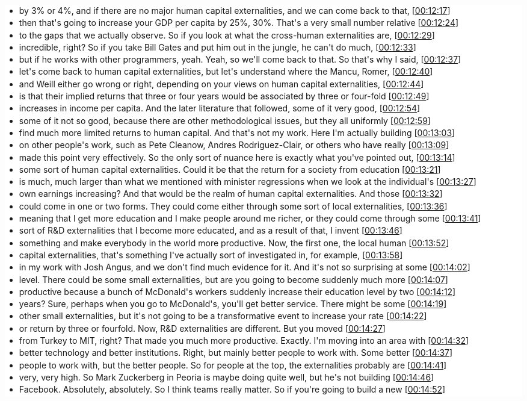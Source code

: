 *  by 3% or 4%, and if there are no major human capital externalities, and we can come back to that, [[00:12:17](https://www.youtube.com/watch?v=GiIoEFCdHys&t=737.5200000000001s)]
*  then that's going to increase your GDP per capita by 25%, 30%. That's a very small number relative [[00:12:24](https://www.youtube.com/watch?v=GiIoEFCdHys&t=744.0s)]
*  to the gaps that we actually observe. So if you look at what the cross-human externalities are, [[00:12:29](https://www.youtube.com/watch?v=GiIoEFCdHys&t=749.5200000000001s)]
*  incredible, right? So if you take Bill Gates and put him out in the jungle, he can't do much, [[00:12:33](https://www.youtube.com/watch?v=GiIoEFCdHys&t=753.6800000000001s)]
*  but if he works with other programmers, yeah. Yeah, so we'll come back to that. So that's why I said, [[00:12:37](https://www.youtube.com/watch?v=GiIoEFCdHys&t=757.6s)]
*  let's come back to human capital externalities, but let's understand where the Mancu, Romer, [[00:12:40](https://www.youtube.com/watch?v=GiIoEFCdHys&t=760.5600000000001s)]
*  and Weill either go wrong or right, depending on your views on human capital externalities, [[00:12:44](https://www.youtube.com/watch?v=GiIoEFCdHys&t=764.8000000000001s)]
*  is that their implied returns that three or four years would be associated by three or four-fold [[00:12:49](https://www.youtube.com/watch?v=GiIoEFCdHys&t=769.6800000000001s)]
*  increases in income per capita. And the later literature that followed, some of it very good, [[00:12:54](https://www.youtube.com/watch?v=GiIoEFCdHys&t=774.4s)]
*  some of it not so good, because there are other methodological issues, but they all uniformly [[00:12:59](https://www.youtube.com/watch?v=GiIoEFCdHys&t=779.76s)]
*  find much more limited returns to human capital. And that's not my work. Here I'm actually building [[00:13:03](https://www.youtube.com/watch?v=GiIoEFCdHys&t=783.6s)]
*  on other people's work, such as Pete Cleanow, Andres Rodriguez-Clair, or others who have really [[00:13:09](https://www.youtube.com/watch?v=GiIoEFCdHys&t=789.0400000000001s)]
*  made this point very effectively. So the only sort of nuance here is exactly what you've pointed out, [[00:13:14](https://www.youtube.com/watch?v=GiIoEFCdHys&t=794.4s)]
*  some sort of human capital externalities. Could it be that the return for a society from education [[00:13:21](https://www.youtube.com/watch?v=GiIoEFCdHys&t=801.0400000000001s)]
*  is much, much larger than what we mentioned with minister regressions when we look at the individual's [[00:13:27](https://www.youtube.com/watch?v=GiIoEFCdHys&t=807.52s)]
*  own earnings increasing? And that would be the realm of human capital externalities. And those [[00:13:32](https://www.youtube.com/watch?v=GiIoEFCdHys&t=812.0s)]
*  could come in one or two forms. They could come either through some sort of local externalities, [[00:13:36](https://www.youtube.com/watch?v=GiIoEFCdHys&t=816.16s)]
*  meaning that I get more education and I make people around me richer, or they could come through some [[00:13:41](https://www.youtube.com/watch?v=GiIoEFCdHys&t=821.04s)]
*  sort of R&D externalities that I become more educated, and as a result of that, I invent [[00:13:46](https://www.youtube.com/watch?v=GiIoEFCdHys&t=826.64s)]
*  something and make everybody in the world more productive. Now, the first one, the local human [[00:13:52](https://www.youtube.com/watch?v=GiIoEFCdHys&t=832.4s)]
*  capital externalities, that's something I've actually sort of investigated in, for example, [[00:13:58](https://www.youtube.com/watch?v=GiIoEFCdHys&t=838.48s)]
*  in my work with Josh Angus, and we don't find much evidence for it. And it's not so surprising at some [[00:14:02](https://www.youtube.com/watch?v=GiIoEFCdHys&t=842.5600000000001s)]
*  level. There could be some small externalities, but are you going to become suddenly much more [[00:14:07](https://www.youtube.com/watch?v=GiIoEFCdHys&t=847.76s)]
*  productive because a bunch of McDonald's workers suddenly increase their education level by two [[00:14:12](https://www.youtube.com/watch?v=GiIoEFCdHys&t=852.96s)]
*  years? Sure, perhaps when you go to McDonald's, you'll get better service. There might be some [[00:14:19](https://www.youtube.com/watch?v=GiIoEFCdHys&t=859.04s)]
*  other small externalities, but it's not going to be a transformative event to increase your rate [[00:14:22](https://www.youtube.com/watch?v=GiIoEFCdHys&t=862.24s)]
*  or return by three or fourfold. Now, R&D externalities are different. But you moved [[00:14:27](https://www.youtube.com/watch?v=GiIoEFCdHys&t=867.36s)]
*  from Turkey to MIT, right? That made you much more productive. Exactly. I'm moving into an area with [[00:14:32](https://www.youtube.com/watch?v=GiIoEFCdHys&t=872.16s)]
*  better technology and better institutions. Right, but mainly better people to work with. Some better [[00:14:37](https://www.youtube.com/watch?v=GiIoEFCdHys&t=877.44s)]
*  people to work with, but the better people. So for people at the top, the externalities probably are [[00:14:41](https://www.youtube.com/watch?v=GiIoEFCdHys&t=881.6s)]
*  very, very high. So Mark Zuckerberg in Peoria is maybe doing quite well, but he's not building [[00:14:46](https://www.youtube.com/watch?v=GiIoEFCdHys&t=886.32s)]
*  Facebook. Absolutely, absolutely. So I think teams really matter. So if you're going to build a new [[00:14:52](https://www.youtube.com/watch?v=GiIoEFCdHys&t=892.08s)]